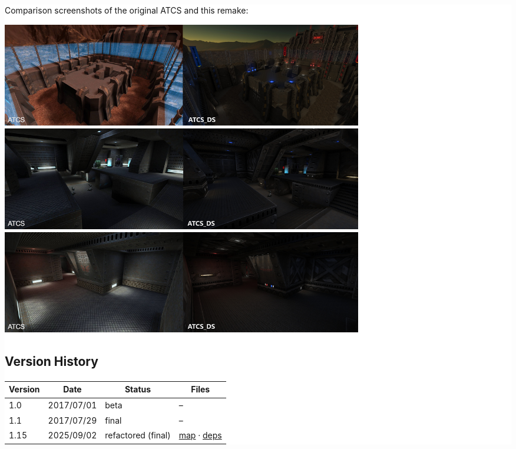 Comparison screenshots of the original ATCS and this remake:</p>
  <img src="docs/images/comparison_01.jpg" width="600">
  <img src="docs/images/comparison_02.jpg" width="600">
  <img src="docs/images/comparison_03.jpg" width="600">

## Version History
| Version  | Date        | Status                | Files |
|----------|-------------|-----------------------|-----------|
| 1.0      | 2017/07/01  | beta                  | – |
| 1.1      | 2017/07/29  | final                 | – |
| 1.15     | 2025/09/02  | refactored (final)    | [map](https://github.com/Masmblr/map-atcs_ds_src/releases/latest) · [deps](https://github.com/Masmblr/mas02-Texture-Set/releases) |

